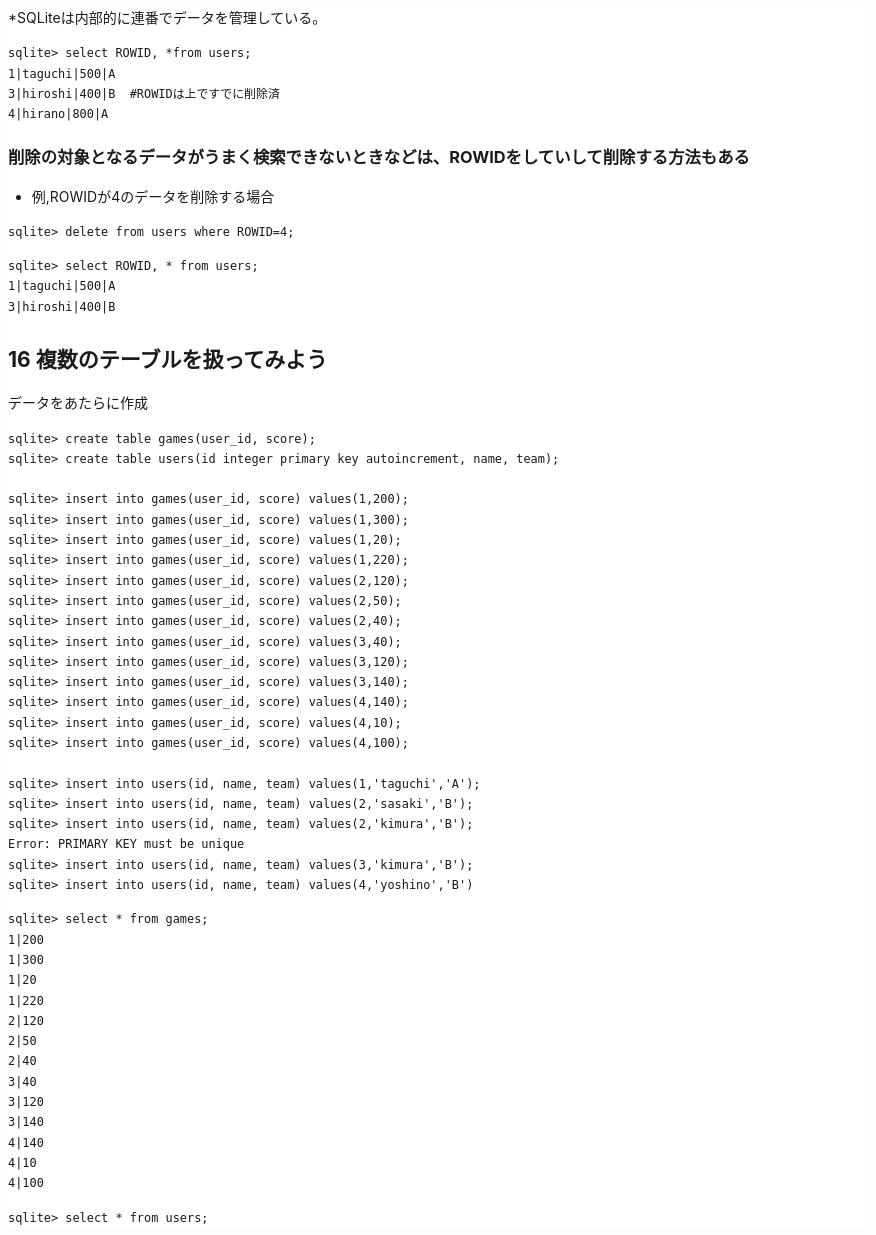 *SQLiteは内部的に連番でデータを管理している。
```
sqlite> select ROWID, *from users;
1|taguchi|500|A
3|hiroshi|400|B  #ROWIDは上ですでに削除済
4|hirano|800|A
```
### 削除の対象となるデータがうまく検索できないときなどは、ROWIDをしていして削除する方法もある
* 例,ROWIDが4のデータを削除する場合

```
sqlite> delete from users where ROWID=4;
```
```
sqlite> select ROWID, * from users;
1|taguchi|500|A
3|hiroshi|400|B
```

## 16 複数のテーブルを扱ってみよう

データをあたらに作成
```
sqlite> create table games(user_id, score);
sqlite> create table users(id integer primary key autoincrement, name, team);

sqlite> insert into games(user_id, score) values(1,200);
sqlite> insert into games(user_id, score) values(1,300);
sqlite> insert into games(user_id, score) values(1,20);
sqlite> insert into games(user_id, score) values(1,220);
sqlite> insert into games(user_id, score) values(2,120);
sqlite> insert into games(user_id, score) values(2,50);
sqlite> insert into games(user_id, score) values(2,40);
sqlite> insert into games(user_id, score) values(3,40);
sqlite> insert into games(user_id, score) values(3,120);
sqlite> insert into games(user_id, score) values(3,140);
sqlite> insert into games(user_id, score) values(4,140);
sqlite> insert into games(user_id, score) values(4,10);
sqlite> insert into games(user_id, score) values(4,100);

sqlite> insert into users(id, name, team) values(1,'taguchi','A');
sqlite> insert into users(id, name, team) values(2,'sasaki','B');
sqlite> insert into users(id, name, team) values(2,'kimura','B');
Error: PRIMARY KEY must be unique
sqlite> insert into users(id, name, team) values(3,'kimura','B');
sqlite> insert into users(id, name, team) values(4,'yoshino','B')
```
```
sqlite> select * from games;
1|200
1|300
1|20
1|220
2|120
2|50
2|40
3|40
3|120
3|140
4|140
4|10
4|100
```
```
sqlite> select * from users;
```